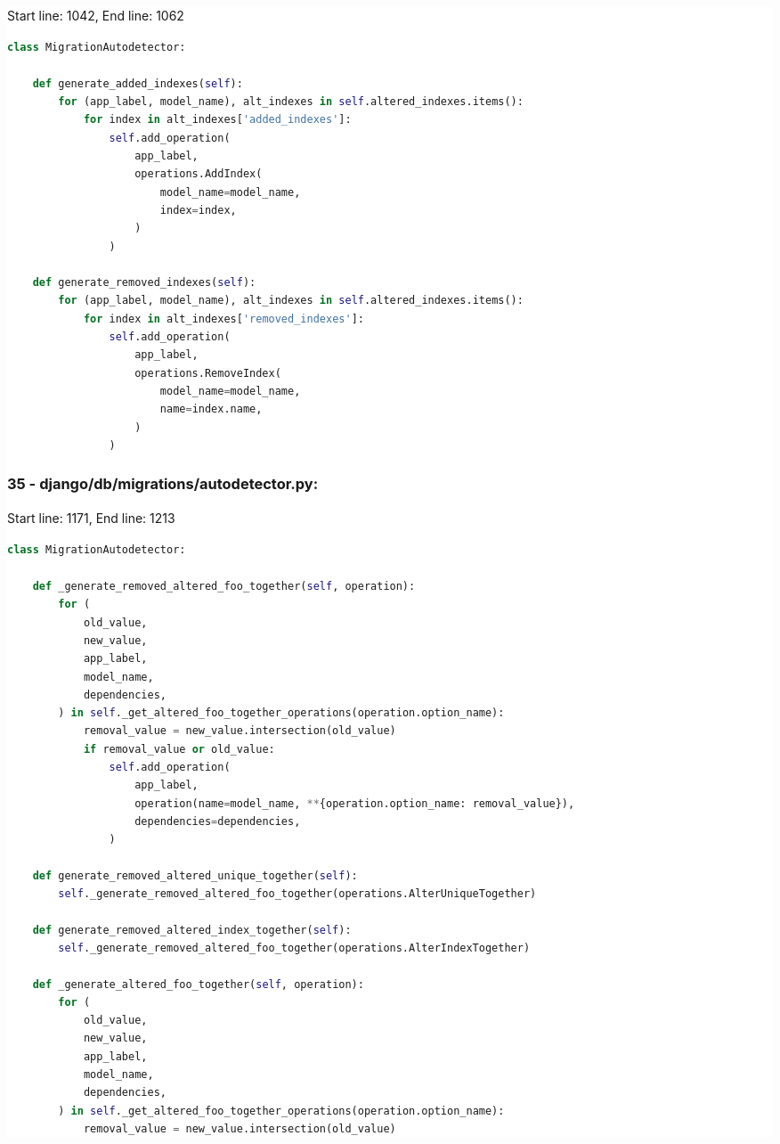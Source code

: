 Start line: 1042, End line: 1062

```python
class MigrationAutodetector:

    def generate_added_indexes(self):
        for (app_label, model_name), alt_indexes in self.altered_indexes.items():
            for index in alt_indexes['added_indexes']:
                self.add_operation(
                    app_label,
                    operations.AddIndex(
                        model_name=model_name,
                        index=index,
                    )
                )

    def generate_removed_indexes(self):
        for (app_label, model_name), alt_indexes in self.altered_indexes.items():
            for index in alt_indexes['removed_indexes']:
                self.add_operation(
                    app_label,
                    operations.RemoveIndex(
                        model_name=model_name,
                        name=index.name,
                    )
                )
```
### 35 - django/db/migrations/autodetector.py:

Start line: 1171, End line: 1213

```python
class MigrationAutodetector:

    def _generate_removed_altered_foo_together(self, operation):
        for (
            old_value,
            new_value,
            app_label,
            model_name,
            dependencies,
        ) in self._get_altered_foo_together_operations(operation.option_name):
            removal_value = new_value.intersection(old_value)
            if removal_value or old_value:
                self.add_operation(
                    app_label,
                    operation(name=model_name, **{operation.option_name: removal_value}),
                    dependencies=dependencies,
                )

    def generate_removed_altered_unique_together(self):
        self._generate_removed_altered_foo_together(operations.AlterUniqueTogether)

    def generate_removed_altered_index_together(self):
        self._generate_removed_altered_foo_together(operations.AlterIndexTogether)

    def _generate_altered_foo_together(self, operation):
        for (
            old_value,
            new_value,
            app_label,
            model_name,
            dependencies,
        ) in self._get_altered_foo_together_operations(operation.option_name):
            removal_value = new_value.intersection(old_value)
```